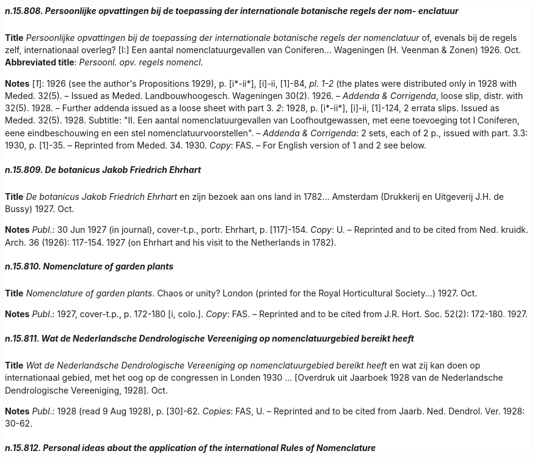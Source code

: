 ##### n.15.808. Persoonlijke opvattingen bij de toepassing der internationale botanische regels der nom- enclatuur

**Title**
*Persoonlijke opvattingen bij de toepassing der internationale botanische regels der nomenclatuur* of, evenals bij de regels zelf, internationaal overleg? \[I:\] Een aantal nomenclatuurgevallen van Coniferen... Wageningen (H. Veenman & Zonen) 1926. Oct.
**Abbreviated title**: *Persoonl. opv. regels nomencl.*

**Notes**
\[*1*\]: 1926 (see the author's Propositions 1929), p. \[i\*-ii\*\], \[i\]-ii, \[1\]-84, *pl. 1-2* (the plates were distributed only in 1928 with Meded. 32(5). – Issued as Meded. Landbouwhoogesch. Wageningen 30(2). 1926. – *Addenda & Corrigenda*, loose slip, distr. with 32(5). 1928. – Further addenda issued as a loose sheet with part 3.
*2*: 1928, p. \[i\*-ii\*\], \[i\]-ii, \[1\]-124, 2 errata slips. Issued as Meded. 32(5). 1928. Subtitle: "II. Een aantal nomenclatuurgevallen van Loofhoutgewassen, met eene toevoeging tot I Coniferen, eene eindbeschouwing en een stel nomenclatuurvoorstellen". – *Addenda & Corrigenda*: 2 sets, each of 2 p., issued with part. 3.3: 1930, p. \[1\]-35. – Reprinted from Meded. 34. 1930.
*Copy*: FAS. – For English version of 1 and 2 see below.

##### n.15.809. De botanicus Jakob Friedrich Ehrhart

**Title**
*De botanicus Jakob Friedrich Ehrhart* en zijn bezoek aan ons land in 1782... Amsterdam (Drukkerij en Uitgeverij J.H. de Bussy) 1927. Oct.

**Notes**
*Publ*.: 30 Jun 1927 (in journal), cover-t.p., portr. Ehrhart, p. \[117\]-154. *Copy*: U. – Reprinted and to be cited from Ned. kruidk. Arch. 36 (1926): 117-154. 1927 (on Ehrhart and his visit to the Netherlands in 1782).

##### n.15.810. Nomenclature of garden plants

**Title**
*Nomenclature of garden plants*. Chaos or unity? London (printed for the Royal Horticultural Society...) 1927. Oct.

**Notes**
*Publ*.: 1927, cover-t.p., p. 172-180 \[i, colo.\]. *Copy*: FAS. – Reprinted and to be cited from J.R. Hort. Soc. 52(2): 172-180. 1927.

##### n.15.811. Wat de Nederlandsche Dendrologische Vereeniging op nomenclatuurgebied bereikt heeft

**Title**
*Wat de Nederlandsche Dendrologische Vereeniging op nomenclatuurgebied bereikt heeft* en wat zij kan doen op internationaal gebied, met het oog op de congressen in Londen 1930 ... \[Overdruk uit Jaarboek 1928 van de Nederlandsche Dendrologische Vereeniging, 1928\]. Oct.

**Notes**
*Publ*.: 1928 (read 9 Aug 1928), p. \[30\]-62. *Copies*: FAS, U. – Reprinted and to be cited from Jaarb. Ned. Dendrol. Ver. 1928: 30-62.

##### n.15.812. Personal ideas about the application of the international Rules of Nomenclature
